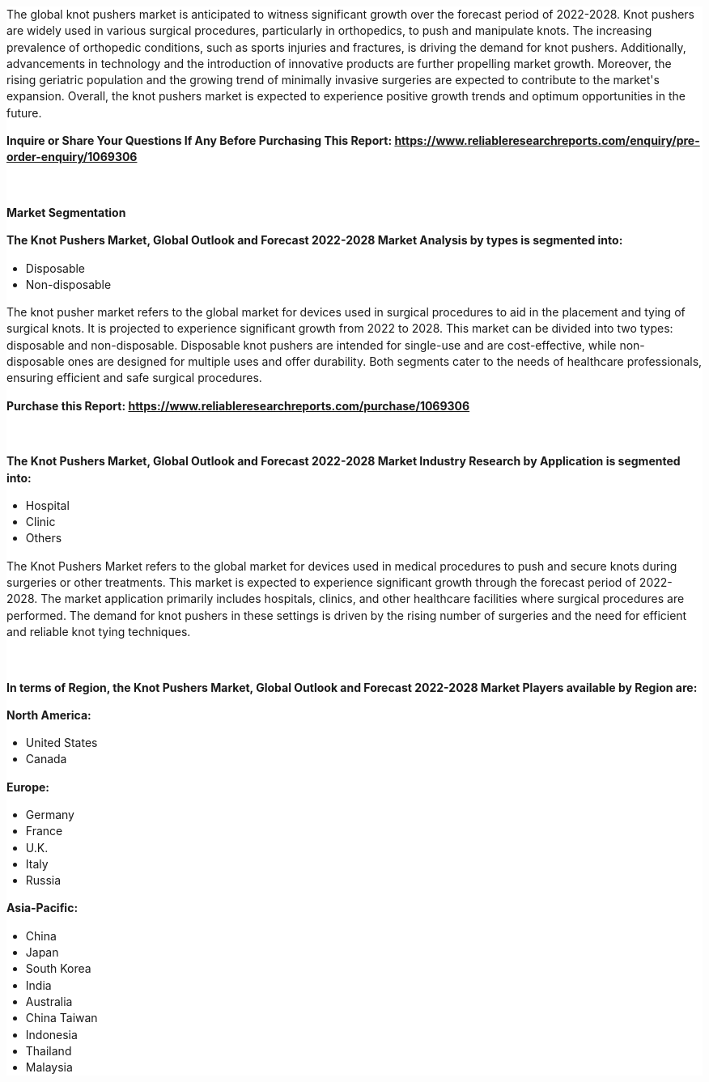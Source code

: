 <p><p>The global knot pushers market is anticipated to witness significant growth over the forecast period of 2022-2028. Knot pushers are widely used in various surgical procedures, particularly in orthopedics, to push and manipulate knots. The increasing prevalence of orthopedic conditions, such as sports injuries and fractures, is driving the demand for knot pushers. Additionally, advancements in technology and the introduction of innovative products are further propelling market growth. Moreover, the rising geriatric population and the growing trend of minimally invasive surgeries are expected to contribute to the market's expansion. Overall, the knot pushers market is expected to experience positive growth trends and optimum opportunities in the future.</p></p>
<p><strong>Inquire or Share Your Questions If Any Before Purchasing This Report: <a href="https://www.reliableresearchreports.com/enquiry/pre-order-enquiry/1069306">https://www.reliableresearchreports.com/enquiry/pre-order-enquiry/1069306</a></strong></p>
<p>&nbsp;</p>
<p><strong>Market Segmentation</strong></p>
<p><strong>The Knot Pushers Market, Global Outlook and Forecast 2022-2028 Market Analysis by types is segmented into:</strong></p>
<p><ul><li>Disposable</li><li>Non-disposable</li></ul></p>
<p><p>The knot pusher market refers to the global market for devices used in surgical procedures to aid in the placement and tying of surgical knots. It is projected to experience significant growth from 2022 to 2028. This market can be divided into two types: disposable and non-disposable. Disposable knot pushers are intended for single-use and are cost-effective, while non-disposable ones are designed for multiple uses and offer durability. Both segments cater to the needs of healthcare professionals, ensuring efficient and safe surgical procedures.</p></p>
<p><strong>Purchase this Report:&nbsp;<a href="https://www.reliableresearchreports.com/purchase/1069306">https://www.reliableresearchreports.com/purchase/1069306</a></strong></p>
<p>&nbsp;</p>
<p><strong>The Knot Pushers Market, Global Outlook and Forecast 2022-2028 Market Industry Research by Application is segmented into:</strong></p>
<p><ul><li>Hospital</li><li>Clinic</li><li>Others</li></ul></p>
<p><p>The Knot Pushers Market refers to the global market for devices used in medical procedures to push and secure knots during surgeries or other treatments. This market is expected to experience significant growth through the forecast period of 2022-2028. The market application primarily includes hospitals, clinics, and other healthcare facilities where surgical procedures are performed. The demand for knot pushers in these settings is driven by the rising number of surgeries and the need for efficient and reliable knot tying techniques.</p></p>
<p>&nbsp;</p>
<p><strong>In terms of Region, the Knot Pushers Market, Global Outlook and Forecast 2022-2028 Market Players available by Region are:</strong></p>
<p>
    <p> <strong> North America: </strong>
        <ul>
            <li>United States</li>
            <li>Canada</li>
        </ul>
        </p> 
    <p> <strong> Europe: </strong>
        <ul>
            <li>Germany</li>
            <li>France</li>
            <li>U.K.</li>
            <li>Italy</li>
            <li>Russia</li>
        </ul>
        </p> 
    <p> <strong> Asia-Pacific: </strong>
        <ul>
            <li>China</li>
            <li>Japan</li>
            <li>South Korea</li>
            <li>India</li>
            <li>Australia</li>
            <li>China Taiwan</li>
            <li>Indonesia</li>
            <li>Thailand</li>
            <li>Malaysia</li>